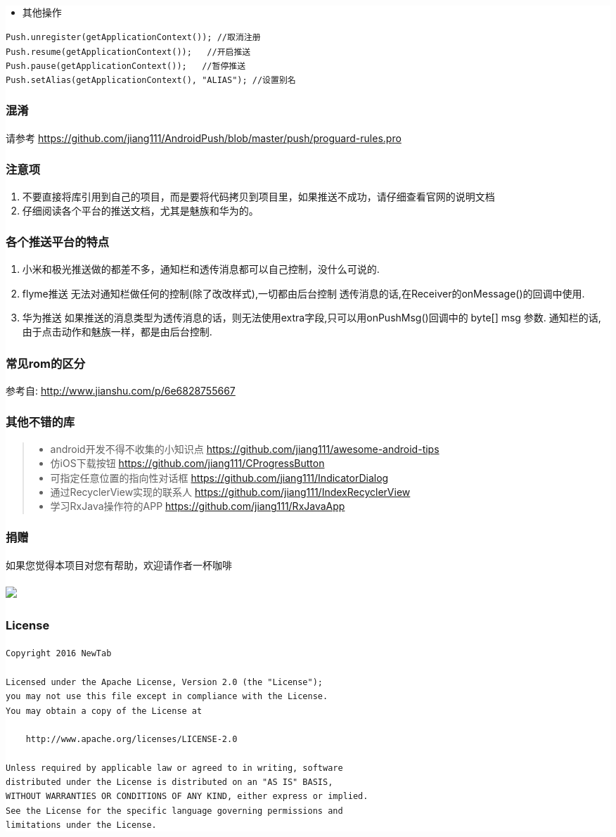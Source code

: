 * 其他操作
```
Push.unregister(getApplicationContext()); //取消注册
Push.resume(getApplicationContext());   //开启推送
Push.pause(getApplicationContext());   //暂停推送
Push.setAlias(getApplicationContext(), "ALIAS"); //设置别名
```

### 混淆
请参考 https://github.com/jiang111/AndroidPush/blob/master/push/proguard-rules.pro


### 注意项
1. 不要直接将库引用到自己的项目，而是要将代码拷贝到项目里，如果推送不成功，请仔细查看官网的说明文档
2. 仔细阅读各个平台的推送文档，尤其是魅族和华为的。


### 各个推送平台的特点
1. 小米和极光推送做的都差不多，通知栏和透传消息都可以自己控制，没什么可说的.
2. flyme推送
无法对通知栏做任何的控制(除了改改样式),一切都由后台控制
透传消息的话,在Receiver的onMessage()的回调中使用.

3. 华为推送
如果推送的消息类型为透传消息的话，则无法使用extra字段,只可以用onPushMsg()回调中的 byte[] msg 参数.
通知栏的话,由于点击动作和魅族一样，都是由后台控制.

### 常见rom的区分
参考自: http://www.jianshu.com/p/6e6828755667

### 其他不错的库
>* android开发不得不收集的小知识点 https://github.com/jiang111/awesome-android-tips
>* 仿iOS下载按钮 https://github.com/jiang111/CProgressButton
>* 可指定任意位置的指向性对话框 https://github.com/jiang111/IndicatorDialog
>* 通过RecyclerView实现的联系人 https://github.com/jiang111/IndexRecyclerView
>* 学习RxJava操作符的APP https://github.com/jiang111/RxJavaApp

### 捐赠
如果您觉得本项目对您有帮助，欢迎请作者一杯咖啡 <br /><br />
![](https://raw.githubusercontent.com/jiang111/RxJavaApp/master/qrcode/wechat_alipay.png)


### License

    Copyright 2016 NewTab

    Licensed under the Apache License, Version 2.0 (the "License");
    you may not use this file except in compliance with the License.
    You may obtain a copy of the License at

        http://www.apache.org/licenses/LICENSE-2.0

    Unless required by applicable law or agreed to in writing, software
    distributed under the License is distributed on an "AS IS" BASIS,
    WITHOUT WARRANTIES OR CONDITIONS OF ANY KIND, either express or implied.
    See the License for the specific language governing permissions and
    limitations under the License.
